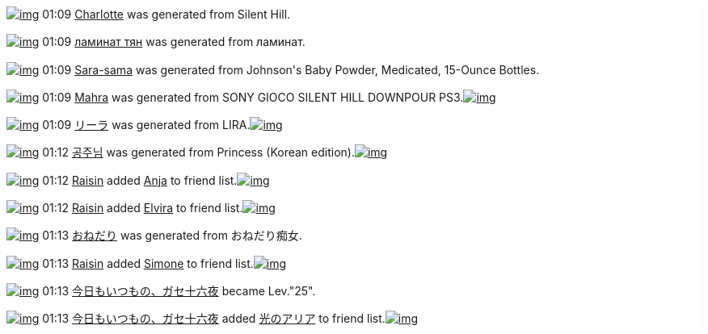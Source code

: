 [![img](http://img703.imageshack.us/img703/8201/5qvk.png)](http://www.barcodekanojo.com/kanojo/2628504/Charlotte) 01:09 [Charlotte](http://www.barcodekanojo.com/kanojo/2628504/Charlotte) was generated from Silent Hill.

[![img](http://img837.imageshack.us/img837/9695/ntnd.png)](http://www.barcodekanojo.com/kanojo/2628505/%D0%BB%D0%B0%D0%BC%D0%B8%D0%BD%D0%B0%D1%82%20%D1%82%D1%8F%D0%BD) 01:09 [ламинат тян](http://www.barcodekanojo.com/kanojo/2628505/%D0%BB%D0%B0%D0%BC%D0%B8%D0%BD%D0%B0%D1%82%20%D1%82%D1%8F%D0%BD) was generated from ламинат.

[![img](http://img163.imageshack.us/img163/8748/10l7.png)](http://www.barcodekanojo.com/kanojo/2628506/Sara-sama) 01:09 [Sara-sama](http://www.barcodekanojo.com/kanojo/2628506/Sara-sama) was generated from Johnson's Baby Powder, Medicated, 15-Ounce Bottles.

[![img](http://img404.imageshack.us/img404/6827/i90q.png)](http://www.barcodekanojo.com/kanojo/2628507/Mahra) 01:09 [Mahra](http://www.barcodekanojo.com/kanojo/2628507/Mahra) was generated from SONY GIOCO SILENT HILL DOWNPOUR PS3.[![img](http://img46.imageshack.us/img46/5705/7cvx.jpg)](http://www.barcodekanojo.com/product_images/barcode/5122384/1384618165/SONY%20GIOCO%20SILENT%20HILL%20DOWNPOUR%20PS3.jpg) 

[![img](http://img542.imageshack.us/img542/7176/8q6j.png)](http://www.barcodekanojo.com/kanojo/2628508/%E3%83%AA%E3%83%BC%E3%83%A9) 01:09 [リーラ](http://www.barcodekanojo.com/kanojo/2628508/%E3%83%AA%E3%83%BC%E3%83%A9) was generated from LIRA.[![img](http://img713.imageshack.us/img713/2792/ht9o.jpg)](http://www.barcodekanojo.com/product_images/barcode/5122385/1384618197/LIRA.jpg) 

[![img](http://img600.imageshack.us/img600/9247/bxv5.png)](http://www.barcodekanojo.com/kanojo/2628512/%EA%B3%B5%EC%A3%BC%EB%8B%98) 01:12 [공주님](http://www.barcodekanojo.com/kanojo/2628512/%EA%B3%B5%EC%A3%BC%EB%8B%98) was generated from Princess (Korean edition).[![img](http://img189.imageshack.us/img189/834/oh6g.jpg)](http://www.barcodekanojo.com/product_images/barcode/5122392/1384618286/Princess%20%28Korean%20edition%29.jpg) 

[![img](http://img38.imageshack.us/img38/2645/ctq3.jpg)](http://www.barcodekanojo.com/user/417467/Raisin) 01:12 [Raisin](http://www.barcodekanojo.com/user/417467/Raisin) added [Anja](http://www.barcodekanojo.com/kanojo/2465286/Anja) to friend list.[![img](http://img849.imageshack.us/img849/5593/3mpw.png)](http://www.barcodekanojo.com/kanojo/2465286/Anja) 

[![img](http://img689.imageshack.us/img689/1702/nyee.jpg)](http://www.barcodekanojo.com/user/417467/Raisin) 01:12 [Raisin](http://www.barcodekanojo.com/user/417467/Raisin) added [Elvira](http://www.barcodekanojo.com/kanojo/2465291/Elvira) to friend list.[![img](http://img802.imageshack.us/img802/2889/li8j.png)](http://www.barcodekanojo.com/kanojo/2465291/Elvira) 

[![img](http://img837.imageshack.us/img837/8629/6s3o.png)](http://www.barcodekanojo.com/kanojo/2628513/%E3%81%8A%E3%81%AD%E3%81%A0%E3%82%8A) 01:13 [おねだり](http://www.barcodekanojo.com/kanojo/2628513/%E3%81%8A%E3%81%AD%E3%81%A0%E3%82%8A) was generated from おねだり痴女.

[![img](http://img853.imageshack.us/img853/7122/0hjc.jpg)](http://www.barcodekanojo.com/user/417467/Raisin) 01:13 [Raisin](http://www.barcodekanojo.com/user/417467/Raisin) added [Simone](http://www.barcodekanojo.com/kanojo/2465243/Simone) to friend list.[![img](http://img577.imageshack.us/img577/3012/7r74.png)](http://www.barcodekanojo.com/kanojo/2465243/Simone) 

[![img](http://img600.imageshack.us/img600/6399/anv2.jpg)](http://www.barcodekanojo.com/user/3921/%E4%BB%8A%E6%97%A5%E3%82%82%E3%81%84%E3%81%A4%E3%82%82%E3%81%AE%E3%80%81%E3%82%AC%E3%82%BB%E5%8D%81%E5%85%AD%E5%A4%9C) 01:13 [今日もいつもの、ガセ十六夜](http://www.barcodekanojo.com/user/3921/%E4%BB%8A%E6%97%A5%E3%82%82%E3%81%84%E3%81%A4%E3%82%82%E3%81%AE%E3%80%81%E3%82%AC%E3%82%BB%E5%8D%81%E5%85%AD%E5%A4%9C) became Lev."25".

[![img](http://img577.imageshack.us/img577/9706/bq4f.jpg)](http://www.barcodekanojo.com/user/3921/%E4%BB%8A%E6%97%A5%E3%82%82%E3%81%84%E3%81%A4%E3%82%82%E3%81%AE%E3%80%81%E3%82%AC%E3%82%BB%E5%8D%81%E5%85%AD%E5%A4%9C) 01:13 [今日もいつもの、ガセ十六夜](http://www.barcodekanojo.com/user/3921/%E4%BB%8A%E6%97%A5%E3%82%82%E3%81%84%E3%81%A4%E3%82%82%E3%81%AE%E3%80%81%E3%82%AC%E3%82%BB%E5%8D%81%E5%85%AD%E5%A4%9C) added [光のアリア](http://www.barcodekanojo.com/kanojo/2623063/%E5%85%89%E3%81%AE%E3%82%A2%E3%83%AA%E3%82%A2) to friend list.[![img](http://img4.imageshack.us/img4/92/617w.png)](http://www.barcodekanojo.com/kanojo/2623063/%E5%85%89%E3%81%AE%E3%82%A2%E3%83%AA%E3%82%A2) 
